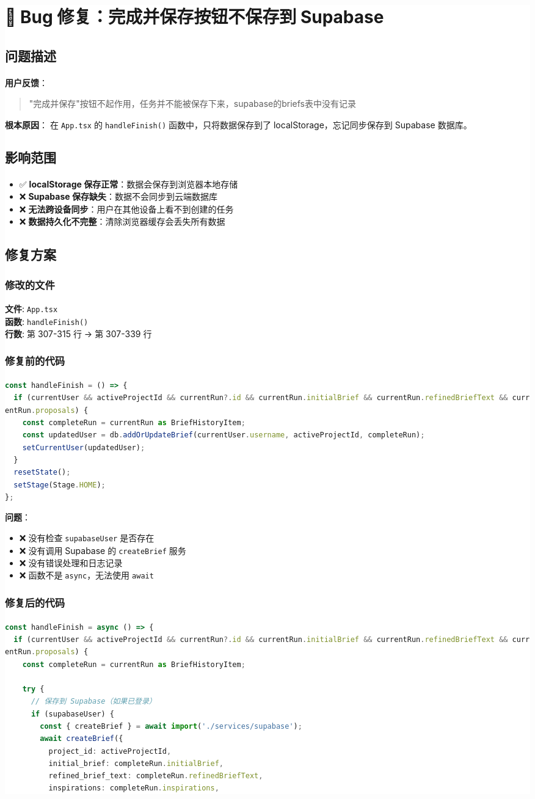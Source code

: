 # 🐛 Bug 修复：完成并保存按钮不保存到 Supabase

## 问题描述

**用户反馈**：
> "完成并保存"按钮不起作用，任务并不能被保存下来，supabase的briefs表中没有记录

**根本原因**：
在 `App.tsx` 的 `handleFinish()` 函数中，只将数据保存到了 localStorage，忘记同步保存到 Supabase 数据库。

## 影响范围

- ✅ **localStorage 保存正常**：数据会保存到浏览器本地存储
- ❌ **Supabase 保存缺失**：数据不会同步到云端数据库
- ❌ **无法跨设备同步**：用户在其他设备上看不到创建的任务
- ❌ **数据持久化不完整**：清除浏览器缓存会丢失所有数据

## 修复方案

### 修改的文件

**文件**: `App.tsx`  
**函数**: `handleFinish()`  
**行数**: 第 307-315 行 → 第 307-339 行

### 修复前的代码

```typescript
const handleFinish = () => {
  if (currentUser && activeProjectId && currentRun?.id && currentRun.initialBrief && currentRun.refinedBriefText && currentRun.proposals) {
    const completeRun = currentRun as BriefHistoryItem;
    const updatedUser = db.addOrUpdateBrief(currentUser.username, activeProjectId, completeRun);
    setCurrentUser(updatedUser);
  }
  resetState();
  setStage(Stage.HOME);
};
```

**问题**：
- ❌ 没有检查 `supabaseUser` 是否存在
- ❌ 没有调用 Supabase 的 `createBrief` 服务
- ❌ 没有错误处理和日志记录
- ❌ 函数不是 `async`，无法使用 `await`

### 修复后的代码

```typescript
const handleFinish = async () => {
  if (currentUser && activeProjectId && currentRun?.id && currentRun.initialBrief && currentRun.refinedBriefText && currentRun.proposals) {
    const completeRun = currentRun as BriefHistoryItem;
    
    try {
      // 保存到 Supabase（如果已登录）
      if (supabaseUser) {
        const { createBrief } = await import('./services/supabase');
        await createBrief({
          project_id: activeProjectId,
          initial_brief: completeRun.initialBrief,
          refined_brief_text: completeRun.refinedBriefText,
          inspirations: completeRun.inspirations,
```